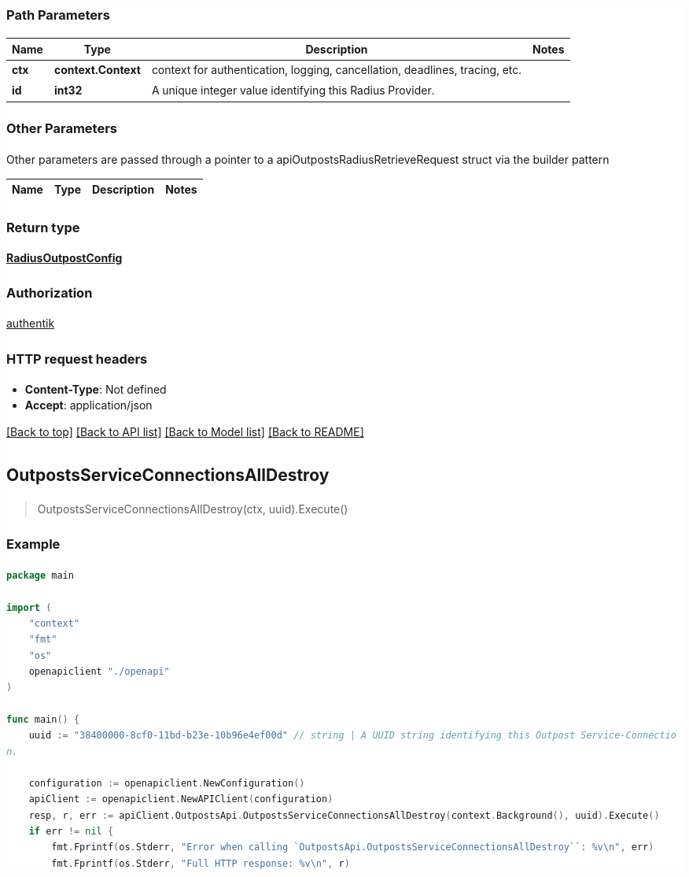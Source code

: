 ### Path Parameters


Name | Type | Description  | Notes
------------- | ------------- | ------------- | -------------
**ctx** | **context.Context** | context for authentication, logging, cancellation, deadlines, tracing, etc.
**id** | **int32** | A unique integer value identifying this Radius Provider. | 

### Other Parameters

Other parameters are passed through a pointer to a apiOutpostsRadiusRetrieveRequest struct via the builder pattern


Name | Type | Description  | Notes
------------- | ------------- | ------------- | -------------


### Return type

[**RadiusOutpostConfig**](RadiusOutpostConfig.md)

### Authorization

[authentik](../README.md#authentik)

### HTTP request headers

- **Content-Type**: Not defined
- **Accept**: application/json

[[Back to top]](#) [[Back to API list]](../README.md#documentation-for-api-endpoints)
[[Back to Model list]](../README.md#documentation-for-models)
[[Back to README]](../README.md)


## OutpostsServiceConnectionsAllDestroy

> OutpostsServiceConnectionsAllDestroy(ctx, uuid).Execute()





### Example

```go
package main

import (
    "context"
    "fmt"
    "os"
    openapiclient "./openapi"
)

func main() {
    uuid := "38400000-8cf0-11bd-b23e-10b96e4ef00d" // string | A UUID string identifying this Outpost Service-Connection.

    configuration := openapiclient.NewConfiguration()
    apiClient := openapiclient.NewAPIClient(configuration)
    resp, r, err := apiClient.OutpostsApi.OutpostsServiceConnectionsAllDestroy(context.Background(), uuid).Execute()
    if err != nil {
        fmt.Fprintf(os.Stderr, "Error when calling `OutpostsApi.OutpostsServiceConnectionsAllDestroy``: %v\n", err)
        fmt.Fprintf(os.Stderr, "Full HTTP response: %v\n", r)
```